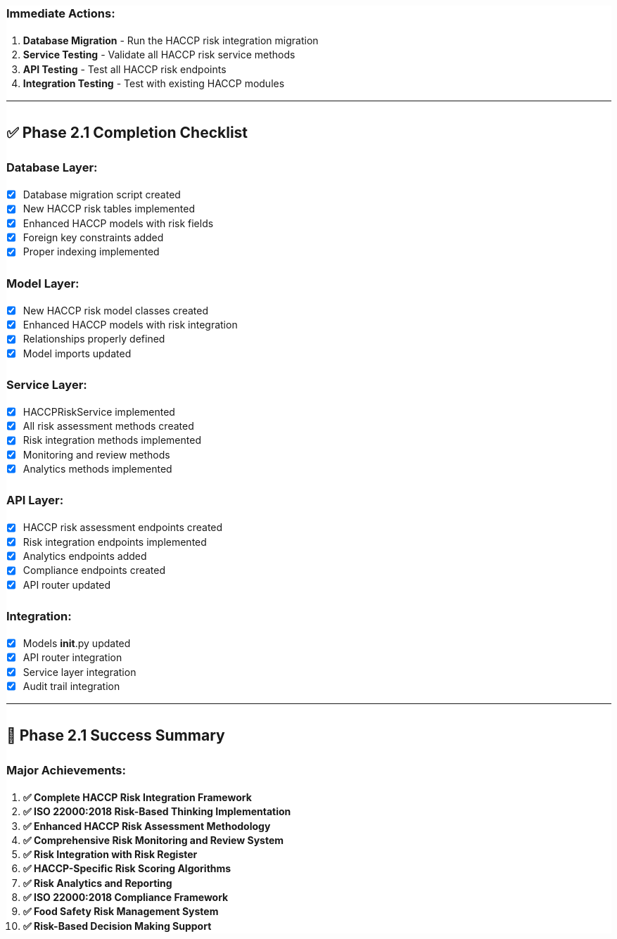 ### **Immediate Actions:**
1. **Database Migration** - Run the HACCP risk integration migration
2. **Service Testing** - Validate all HACCP risk service methods
3. **API Testing** - Test all HACCP risk endpoints
4. **Integration Testing** - Test with existing HACCP modules

---

## ✅ Phase 2.1 Completion Checklist

### **Database Layer:**
- [x] Database migration script created
- [x] New HACCP risk tables implemented
- [x] Enhanced HACCP models with risk fields
- [x] Foreign key constraints added
- [x] Proper indexing implemented

### **Model Layer:**
- [x] New HACCP risk model classes created
- [x] Enhanced HACCP models with risk integration
- [x] Relationships properly defined
- [x] Model imports updated

### **Service Layer:**
- [x] HACCPRiskService implemented
- [x] All risk assessment methods created
- [x] Risk integration methods implemented
- [x] Monitoring and review methods
- [x] Analytics methods implemented

### **API Layer:**
- [x] HACCP risk assessment endpoints created
- [x] Risk integration endpoints implemented
- [x] Analytics endpoints added
- [x] Compliance endpoints created
- [x] API router updated

### **Integration:**
- [x] Models __init__.py updated
- [x] API router integration
- [x] Service layer integration
- [x] Audit trail integration

---

## 🎉 Phase 2.1 Success Summary

### **Major Achievements:**
1. **✅ Complete HACCP Risk Integration Framework**
2. **✅ ISO 22000:2018 Risk-Based Thinking Implementation**
3. **✅ Enhanced HACCP Risk Assessment Methodology**
4. **✅ Comprehensive Risk Monitoring and Review System**
5. **✅ Risk Integration with Risk Register**
6. **✅ HACCP-Specific Risk Scoring Algorithms**
7. **✅ Risk Analytics and Reporting**
8. **✅ ISO 22000:2018 Compliance Framework**
9. **✅ Food Safety Risk Management System**
10. **✅ Risk-Based Decision Making Support**
